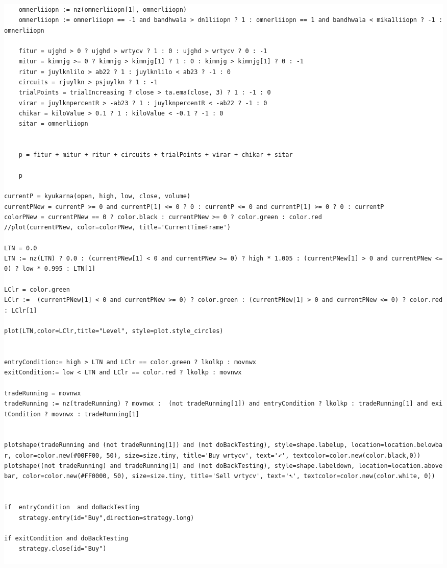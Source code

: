 ``` pinescript
    omnerliiopn := nz(omnerliiopn[1], omnerliiopn)
    omnerliiopn := omnerliiopn == -1 and bandhwala > dn1liiopn ? 1 : omnerliiopn == 1 and bandhwala < mika1liiopn ? -1 : omnerliiopn

    fitur = ujghd > 0 ? ujghd > wrtycv ? 1 : 0 : ujghd > wrtycv ? 0 : -1
    mitur = kimnjg >= 0 ? kimnjg > kimnjg[1] ? 1 : 0 : kimnjg > kimnjg[1] ? 0 : -1
    ritur = juylknlilo > ab22 ? 1 : juylknlilo < ab23 ? -1 : 0
    circuits = rjuylkn > psjuylkn ? 1 : -1
    trialPoints = trialIncreasing ? close > ta.ema(close, 3) ? 1 : -1 : 0
    virar = juylknpercentR > -ab23 ? 1 : juylknpercentR < -ab22 ? -1 : 0
    chikar = kiloValue > 0.1 ? 1 : kiloValue < -0.1 ? -1 : 0
    sitar = omnerliiopn


    p = fitur + mitur + ritur + circuits + trialPoints + virar + chikar + sitar

    p

currentP = kyukarna(open, high, low, close, volume)
currentPNew = currentP >= 0 and currentP[1] <= 0 ? 0 : currentP <= 0 and currentP[1] >= 0 ? 0 : currentP
colorPNew = currentPNew == 0 ? color.black : currentPNew >= 0 ? color.green : color.red
//plot(currentPNew, color=colorPNew, title='CurrentTimeFrame')

LTN = 0.0
LTN := nz(LTN) ? 0.0 : (currentPNew[1] < 0 and currentPNew >= 0) ? high * 1.005 : (currentPNew[1] > 0 and currentPNew <= 0) ? low * 0.995 : LTN[1]

LClr = color.green
LClr :=  (currentPNew[1] < 0 and currentPNew >= 0) ? color.green : (currentPNew[1] > 0 and currentPNew <= 0) ? color.red : LClr[1]

plot(LTN,color=LClr,title="Level", style=plot.style_circles)


entryCondition:= high > LTN and LClr == color.green ? lkolkp : movnwx
exitCondition:= low < LTN and LClr == color.red ? lkolkp : movnwx

tradeRunning = movnwx
tradeRunning := nz(tradeRunning) ? movnwx :  (not tradeRunning[1]) and entryCondition ? lkolkp : tradeRunning[1] and exitCondition ? movnwx : tradeRunning[1]


plotshape(tradeRunning and (not tradeRunning[1]) and (not doBackTesting), style=shape.labelup, location=location.belowbar, color=color.new(#00FF00, 50), size=size.tiny, title='Buy wrtycv', text='➹', textcolor=color.new(color.black,0))
plotshape((not tradeRunning) and tradeRunning[1] and (not doBackTesting), style=shape.labeldown, location=location.abovebar, color=color.new(#FF0000, 50), size=size.tiny, title='Sell wrtycv', text='➷', textcolor=color.new(color.white, 0))


if  entryCondition  and doBackTesting
    strategy.entry(id="Buy",direction=strategy.long)

if exitCondition and doBackTesting
    strategy.close(id="Buy")


```
